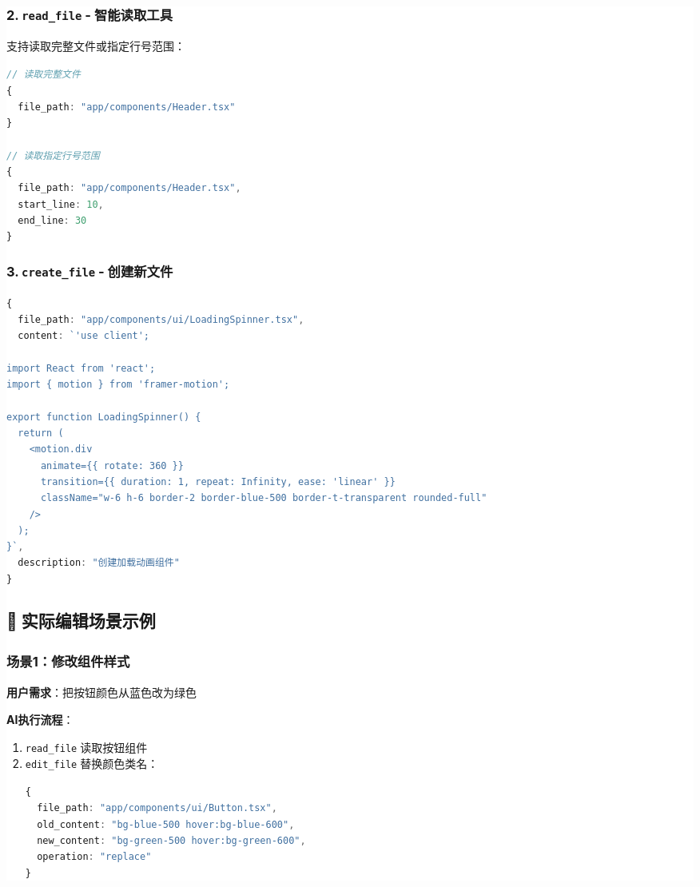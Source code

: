 ### 2. **`read_file` - 智能读取工具**

支持读取完整文件或指定行号范围：

```typescript
// 读取完整文件
{
  file_path: "app/components/Header.tsx"
}

// 读取指定行号范围
{
  file_path: "app/components/Header.tsx",
  start_line: 10,
  end_line: 30
}
```

### 3. **`create_file` - 创建新文件**

```typescript
{
  file_path: "app/components/ui/LoadingSpinner.tsx",
  content: `'use client';
  
import React from 'react';
import { motion } from 'framer-motion';

export function LoadingSpinner() {
  return (
    <motion.div
      animate={{ rotate: 360 }}
      transition={{ duration: 1, repeat: Infinity, ease: 'linear' }}
      className="w-6 h-6 border-2 border-blue-500 border-t-transparent rounded-full"
    />
  );
}`,
  description: "创建加载动画组件"
}
```

## 🎨 实际编辑场景示例

### 场景1：修改组件样式
**用户需求**：把按钮颜色从蓝色改为绿色

**AI执行流程**：
1. `read_file` 读取按钮组件
2. `edit_file` 替换颜色类名：
   ```typescript
   {
     file_path: "app/components/ui/Button.tsx",
     old_content: "bg-blue-500 hover:bg-blue-600",
     new_content: "bg-green-500 hover:bg-green-600",
     operation: "replace"
   }
   ```
